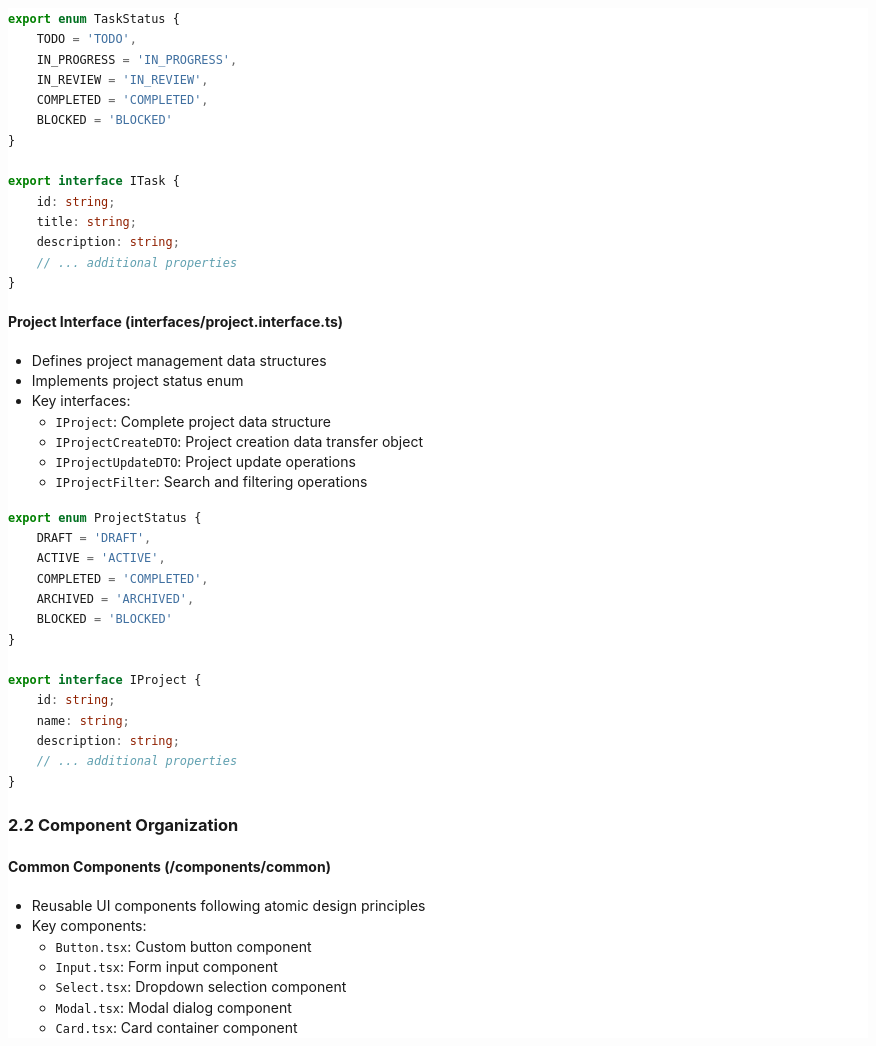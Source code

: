 ```typescript
export enum TaskStatus {
    TODO = 'TODO',
    IN_PROGRESS = 'IN_PROGRESS',
    IN_REVIEW = 'IN_REVIEW',
    COMPLETED = 'COMPLETED',
    BLOCKED = 'BLOCKED'
}

export interface ITask {
    id: string;
    title: string;
    description: string;
    // ... additional properties
}
```

#### Project Interface (interfaces/project.interface.ts)
- Defines project management data structures
- Implements project status enum
- Key interfaces:
  - `IProject`: Complete project data structure
  - `IProjectCreateDTO`: Project creation data transfer object
  - `IProjectUpdateDTO`: Project update operations
  - `IProjectFilter`: Search and filtering operations

```typescript
export enum ProjectStatus {
    DRAFT = 'DRAFT',
    ACTIVE = 'ACTIVE',
    COMPLETED = 'COMPLETED',
    ARCHIVED = 'ARCHIVED',
    BLOCKED = 'BLOCKED'
}

export interface IProject {
    id: string;
    name: string;
    description: string;
    // ... additional properties
}
```

### 2.2 Component Organization

#### Common Components (/components/common)
- Reusable UI components following atomic design principles
- Key components:
  - `Button.tsx`: Custom button component
  - `Input.tsx`: Form input component
  - `Select.tsx`: Dropdown selection component
  - `Modal.tsx`: Modal dialog component
  - `Card.tsx`: Card container component
